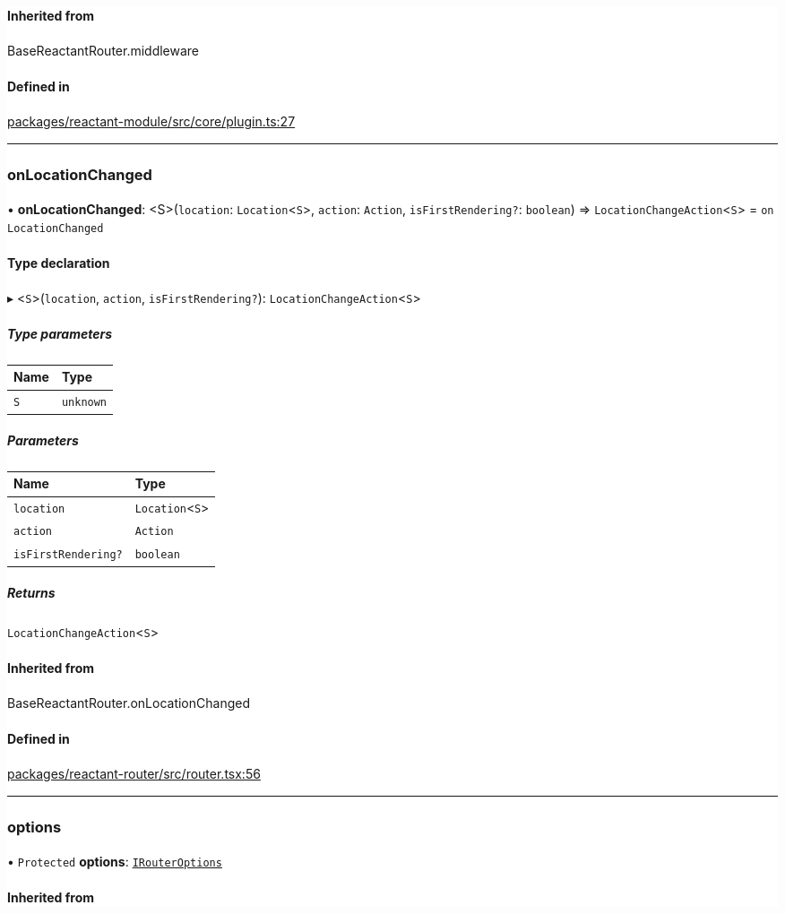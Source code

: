 #### Inherited from

BaseReactantRouter.middleware

#### Defined in

[packages/reactant-module/src/core/plugin.ts:27](https://github.com/unadlib/reactant/blob/0168c3f1/packages/reactant-module/src/core/plugin.ts#L27)

___

### onLocationChanged

• **onLocationChanged**: <S\>(`location`: `Location`<`S`\>, `action`: `Action`, `isFirstRendering?`: `boolean`) => `LocationChangeAction`<`S`\> = `onLocationChanged`

#### Type declaration

▸ <`S`\>(`location`, `action`, `isFirstRendering?`): `LocationChangeAction`<`S`\>

##### Type parameters

| Name | Type |
| :------ | :------ |
| `S` | `unknown` |

##### Parameters

| Name | Type |
| :------ | :------ |
| `location` | `Location`<`S`\> |
| `action` | `Action` |
| `isFirstRendering?` | `boolean` |

##### Returns

`LocationChangeAction`<`S`\>

#### Inherited from

BaseReactantRouter.onLocationChanged

#### Defined in

[packages/reactant-router/src/router.tsx:56](https://github.com/unadlib/reactant/blob/0168c3f1/packages/reactant-router/src/router.tsx#L56)

___

### options

• `Protected` **options**: [`IRouterOptions`](../interfaces/router.IRouterOptions.md)

#### Inherited from
